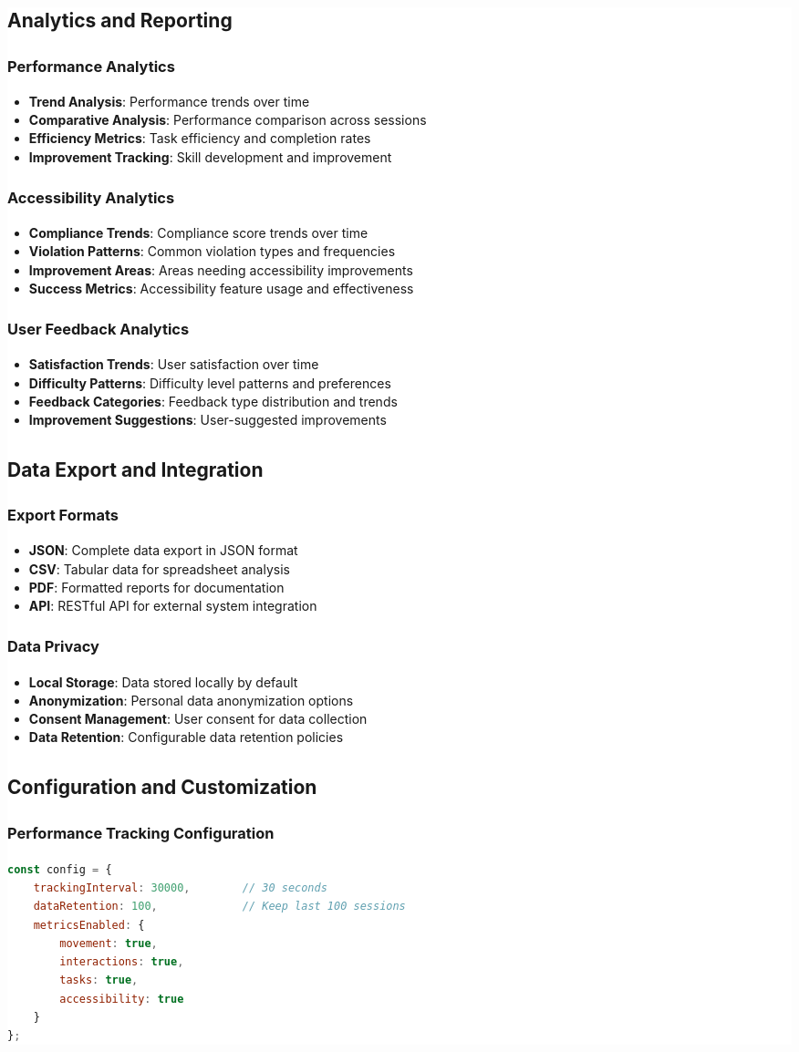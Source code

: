 ## Analytics and Reporting

### Performance Analytics

- **Trend Analysis**: Performance trends over time
- **Comparative Analysis**: Performance comparison across sessions
- **Efficiency Metrics**: Task efficiency and completion rates
- **Improvement Tracking**: Skill development and improvement

### Accessibility Analytics

- **Compliance Trends**: Compliance score trends over time
- **Violation Patterns**: Common violation types and frequencies
- **Improvement Areas**: Areas needing accessibility improvements
- **Success Metrics**: Accessibility feature usage and effectiveness

### User Feedback Analytics

- **Satisfaction Trends**: User satisfaction over time
- **Difficulty Patterns**: Difficulty level patterns and preferences
- **Feedback Categories**: Feedback type distribution and trends
- **Improvement Suggestions**: User-suggested improvements

## Data Export and Integration

### Export Formats

- **JSON**: Complete data export in JSON format
- **CSV**: Tabular data for spreadsheet analysis
- **PDF**: Formatted reports for documentation
- **API**: RESTful API for external system integration

### Data Privacy

- **Local Storage**: Data stored locally by default
- **Anonymization**: Personal data anonymization options
- **Consent Management**: User consent for data collection
- **Data Retention**: Configurable data retention policies

## Configuration and Customization

### Performance Tracking Configuration

```javascript
const config = {
    trackingInterval: 30000,        // 30 seconds
    dataRetention: 100,             // Keep last 100 sessions
    metricsEnabled: {
        movement: true,
        interactions: true,
        tasks: true,
        accessibility: true
    }
};
```
